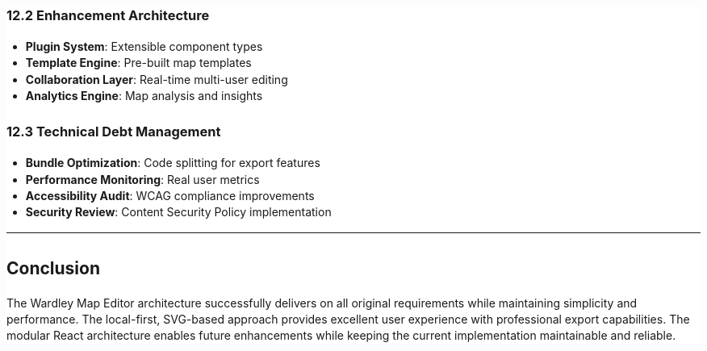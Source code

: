 ### 12.2 Enhancement Architecture
- **Plugin System**: Extensible component types
- **Template Engine**: Pre-built map templates
- **Collaboration Layer**: Real-time multi-user editing
- **Analytics Engine**: Map analysis and insights

### 12.3 Technical Debt Management
- **Bundle Optimization**: Code splitting for export features
- **Performance Monitoring**: Real user metrics
- **Accessibility Audit**: WCAG compliance improvements
- **Security Review**: Content Security Policy implementation

---

## Conclusion

The Wardley Map Editor architecture successfully delivers on all original requirements while maintaining simplicity and performance. The local-first, SVG-based approach provides excellent user experience with professional export capabilities. The modular React architecture enables future enhancements while keeping the current implementation maintainable and reliable.

